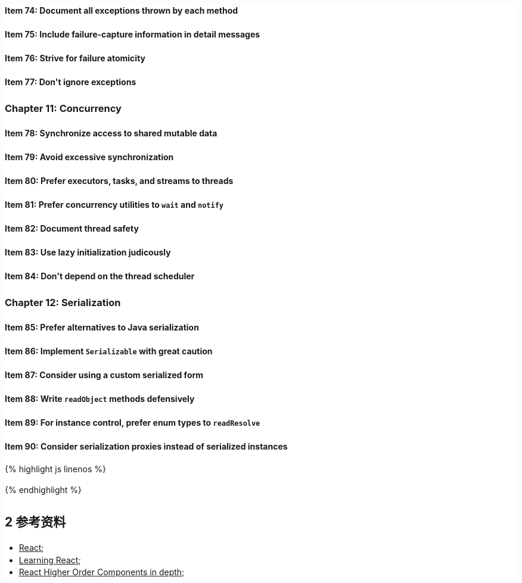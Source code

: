 #### Item 74: Document all exceptions thrown by each method

#### Item 75: Include failure-capture information in detail messages

#### Item 76: Strive for failure atomicity

#### Item 77: Don't ignore exceptions

### Chapter 11: Concurrency

#### Item 78: Synchronize access to shared mutable data

#### Item 79: Avoid excessive synchronization

#### Item 80: Prefer executors, tasks, and streams to threads

#### Item 81: Prefer concurrency utilities to `wait` and `notify`

#### Item 82: Document thread safety

#### Item 83: Use lazy initialization judicously

#### Item 84: Don't depend on the thread scheduler

### Chapter 12: Serialization

#### Item 85: Prefer alternatives to Java serialization

#### Item 86: Implement `Serializable` with great caution

#### Item 87: Consider using a custom serialized form

#### Item 88: Write `readObject` methods defensively

#### Item 89: For instance control, prefer enum types to `readResolve`

#### Item 90: Consider serialization proxies instead of serialized instances


{% highlight js linenos %}

{% endhighlight %}



  ## 2 参考资料 ##
- [React](https://facebook.github.io/react/);
- [Learning React](https://www.amazon.com/Learning-React-Kirupa-Chinnathambi/dp/0134546318);
- [React Higher Order Components in depth](https://medium.com/@franleplant/react-higher-order-components-in-depth-cf9032ee6c3e);

